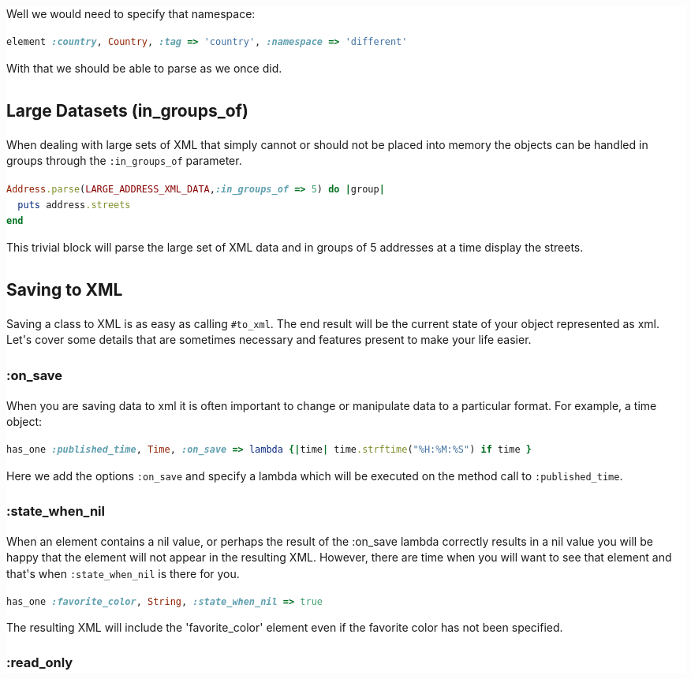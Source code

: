 Well we would need to specify that namespace:

```ruby
element :country, Country, :tag => 'country', :namespace => 'different'
```

With that we should be able to parse as we once did.

## Large Datasets (in_groups_of)

When dealing with large sets of XML that simply cannot or should not be placed into memory the objects can be handled in groups through the `:in_groups_of` parameter.

```ruby
Address.parse(LARGE_ADDRESS_XML_DATA,:in_groups_of => 5) do |group|
  puts address.streets
end
```

This trivial block will parse the large set of XML data and in groups of 5 addresses at a time display the streets.

## Saving to XML

Saving a class to XML is as easy as calling `#to_xml`.  The end result will be the current state of your object represented as xml. Let's cover some details that are sometimes necessary and features present to make your life easier.


### :on_save

When you are saving data to xml it is often important to change or manipulate data to a particular format. For example, a time object:

```ruby
has_one :published_time, Time, :on_save => lambda {|time| time.strftime("%H:%M:%S") if time }
```

Here we add the options `:on_save` and specify a lambda which will be executed on the method call to `:published_time`.

### :state_when_nil

When an element contains a nil value, or perhaps the result of the :on_save lambda correctly results in a nil value you will be happy that the element will not appear in the resulting XML. However, there are time when you will want to see that element and that's when `:state_when_nil` is there for you.

```ruby
has_one :favorite_color, String, :state_when_nil => true
```

The resulting XML will include the 'favorite_color' element even if the favorite color has not been specified.

### :read_only
